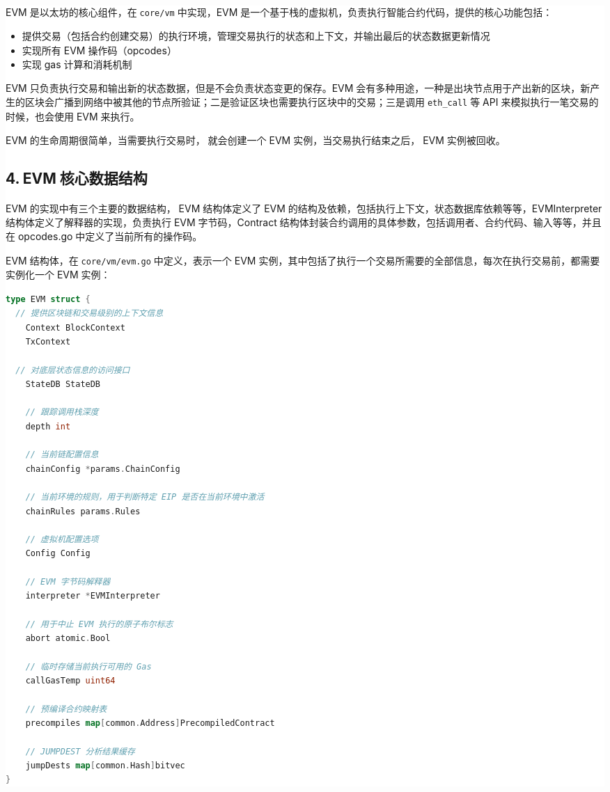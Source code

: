 EVM 是以太坊的核心组件，在 `core/vm` 中实现，EVM 是一个基于栈的虚拟机，负责执行智能合约代码，提供的核心功能包括：

- 提供交易（包括合约创建交易）的执行环境，管理交易执行的状态和上下文，并输出最后的状态数据更新情况
- 实现所有 EVM 操作码（opcodes）
- 实现 gas 计算和消耗机制

EVM 只负责执行交易和输出新的状态数据，但是不会负责状态变更的保存。EVM 会有多种用途，一种是出块节点用于产出新的区块，新产生的区块会广播到网络中被其他的节点所验证；二是验证区块也需要执行区块中的交易；三是调用 `eth_call` 等 API 来模拟执行一笔交易的时候，也会使用 EVM 来执行。

EVM 的生命周期很简单，当需要执行交易时， 就会创建一个 EVM 实例，当交易执行结束之后， EVM 实例被回收。

## 4. EVM 核心数据结构

EVM 的实现中有三个主要的数据结构， EVM 结构体定义了 EVM 的结构及依赖，包括执行上下文，状态数据库依赖等等，EVMInterpreter 结构体定义了解释器的实现，负责执行 EVM 字节码，Contract 结构体封装合约调用的具体参数，包括调用者、合约代码、输入等等，并且在 opcodes.go 中定义了当前所有的操作码。

EVM 结构体，在 `core/vm/evm.go`  中定义，表示一个 EVM 实例，其中包括了执行一个交易所需要的全部信息，每次在执行交易前，都需要实例化一个 EVM 实例：

```go
type EVM struct {
  // 提供区块链和交易级别的上下文信息
	Context BlockContext
	TxContext
  
  // 对底层状态信息的访问接口
	StateDB StateDB

	// 跟踪调用栈深度
	depth int

	// 当前链配置信息
	chainConfig *params.ChainConfig

	// 当前环境的规则，用于判断特定 EIP 是否在当前环境中激活
	chainRules params.Rules

	// 虚拟机配置选项
	Config Config

	// EVM 字节码解释器
	interpreter *EVMInterpreter

	// 用于中止 EVM 执行的原子布尔标志
	abort atomic.Bool

	// 临时存储当前执行可用的 Gas
	callGasTemp uint64

	// 预编译合约映射表
	precompiles map[common.Address]PrecompiledContract

	// JUMPDEST 分析结果缓存
	jumpDests map[common.Hash]bitvec
}
```
